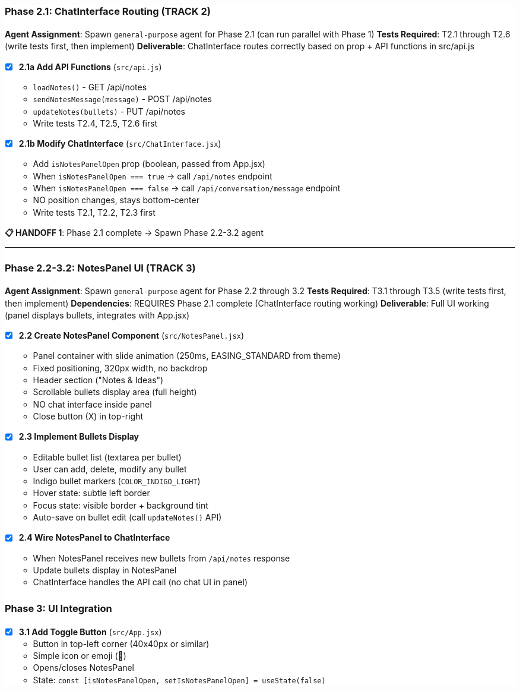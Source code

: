 
### Phase 2.1: ChatInterface Routing (TRACK 2)

**Agent Assignment**: Spawn `general-purpose` agent for Phase 2.1 (can run parallel with Phase 1)
**Tests Required**: T2.1 through T2.6 (write tests first, then implement)
**Deliverable**: ChatInterface routes correctly based on prop + API functions in src/api.js

- [x] **2.1a Add API Functions** (`src/api.js`)
  - `loadNotes()` - GET /api/notes
  - `sendNotesMessage(message)` - POST /api/notes
  - `updateNotes(bullets)` - PUT /api/notes
  - Write tests T2.4, T2.5, T2.6 first

- [x] **2.1b Modify ChatInterface** (`src/ChatInterface.jsx`)
  - Add `isNotesPanelOpen` prop (boolean, passed from App.jsx)
  - When `isNotesPanelOpen === true` → call `/api/notes` endpoint
  - When `isNotesPanelOpen === false` → call `/api/conversation/message` endpoint
  - NO position changes, stays bottom-center
  - Write tests T2.1, T2.2, T2.3 first

**📋 HANDOFF 1**: Phase 2.1 complete → Spawn Phase 2.2-3.2 agent

---

### Phase 2.2-3.2: NotesPanel UI (TRACK 3)

**Agent Assignment**: Spawn `general-purpose` agent for Phase 2.2 through 3.2
**Tests Required**: T3.1 through T3.5 (write tests first, then implement)
**Dependencies**: REQUIRES Phase 2.1 complete (ChatInterface routing working)
**Deliverable**: Full UI working (panel displays bullets, integrates with App.jsx)

- [x] **2.2 Create NotesPanel Component** (`src/NotesPanel.jsx`)
  - Panel container with slide animation (250ms, EASING_STANDARD from theme)
  - Fixed positioning, 320px width, no backdrop
  - Header section ("Notes & Ideas")
  - Scrollable bullets display area (full height)
  - NO chat interface inside panel
  - Close button (X) in top-right

- [x] **2.3 Implement Bullets Display**
  - Editable bullet list (textarea per bullet)
  - User can add, delete, modify any bullet
  - Indigo bullet markers (`COLOR_INDIGO_LIGHT`)
  - Hover state: subtle left border
  - Focus state: visible border + background tint
  - Auto-save on bullet edit (call `updateNotes()` API)

- [x] **2.4 Wire NotesPanel to ChatInterface**
  - When NotesPanel receives new bullets from `/api/notes` response
  - Update bullets display in NotesPanel
  - ChatInterface handles the API call (no chat UI in panel)

### Phase 3: UI Integration

- [x] **3.1 Add Toggle Button** (`src/App.jsx`)
  - Button in top-left corner (40x40px or similar)
  - Simple icon or emoji (📝)
  - Opens/closes NotesPanel
  - State: `const [isNotesPanelOpen, setIsNotesPanelOpen] = useState(false)`
